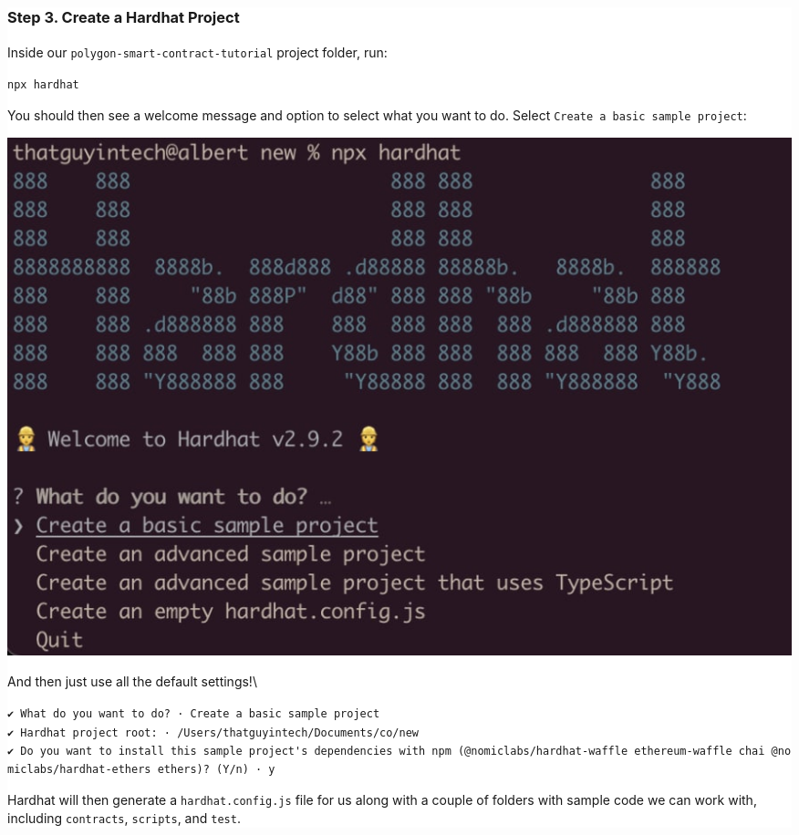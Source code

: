 ### Step 3. Create a Hardhat Project

Inside our `polygon-smart-contract-tutorial` project folder, run:

```
npx hardhat
```

You should then see a welcome message and option to select what you want to do. Select `Create a basic sample project`:

![](../.gitbook/assets/cnenayr5r1xww2hfqv40.jpeg)

And then just use all the default settings!\


```
✔ What do you want to do? · Create a basic sample project
✔ Hardhat project root: · /Users/thatguyintech/Documents/co/new
✔ Do you want to install this sample project's dependencies with npm (@nomiclabs/hardhat-waffle ethereum-waffle chai @nomiclabs/hardhat-ethers ethers)? (Y/n) · y
```

Hardhat will then generate a `hardhat.config.js` file for us along with a couple of folders with sample code we can work with, including `contracts`, `scripts`, and `test`.
